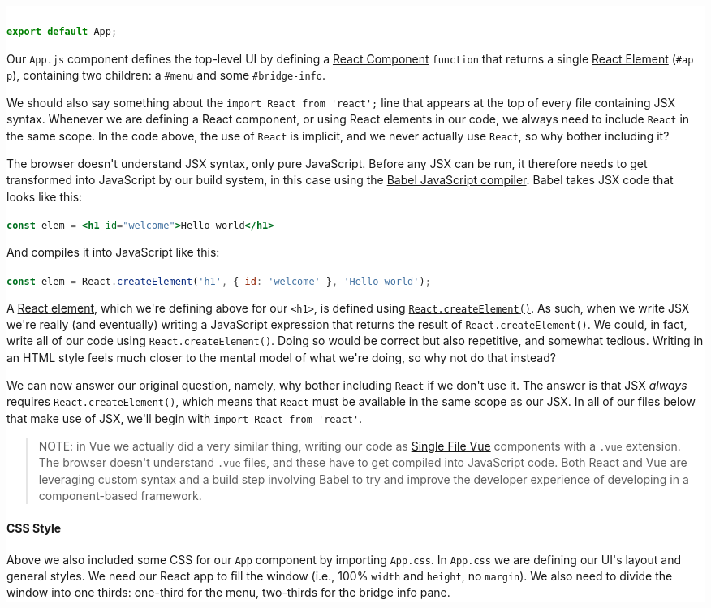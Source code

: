 ```js

export default App;
```

Our `App.js` component defines the top-level UI by defining a [React Component](https://reactjs.org/docs/components-and-props.html) `function` that returns a single [React Element](https://reactjs.org/docs/rendering-elements.html) (`#app`), containing two children: a `#menu` and some `#bridge-info`.

We should also say something about the `import React from 'react';` line that
appears at the top of every file containing JSX syntax.
Whenever we are defining a React component, or using React elements in our code,
we always need to include `React` in the same scope.  In the code above,
the use of `React` is implicit, and we never actually use `React`, so why bother including it?

The browser doesn't understand JSX syntax, only pure JavaScript.  Before any JSX can
be run, it therefore needs to get transformed into JavaScript by our build system,
in this case using the [Babel JavaScript compiler](https://babeljs.io/).  Babel takes JSX code that looks like this:

```jsx
const elem = <h1 id="welcome">Hello world</h1>
```

And compiles it into JavaScript like this:

```js
const elem = React.createElement('h1', { id: 'welcome' }, 'Hello world');
```

A [React element](https://reactjs.org/docs/rendering-elements.html), which we're
defining above for our `<h1>`, is defined using
[`React.createElement()`](https://reactjs.org/docs/react-api.html#createelement).
As such, when we write JSX we're really (and eventually) writing a JavaScript
expression that returns the result of `React.createElement()`.  We could, in fact,
write all of our code using `React.createElement()`.  Doing so would be correct but
also repetitive, and somewhat tedious.  Writing in an HTML style feels much closer
to the mental model of what we're doing, so why not do that instead?

We can now answer our original question, namely, why bother including `React` if we don't
use it.  The answer is that JSX *always* requires `React.createElement()`, which means
that `React` must be available in the same scope as our JSX.  In all of our files
below that make use of JSX, we'll begin with `import React from 'react'`.

> NOTE: in Vue we actually did a very similar thing, writing our code as
> [Single File Vue](https://vuejs.org/v2/guide/single-file-components.html) components
> with a `.vue` extension.  The browser doesn't understand `.vue` files, and these
> have to get compiled into JavaScript code.  Both React and Vue are leveraging
> custom syntax and a build step involving Babel to try and improve the developer
> experience of developing in a component-based framework.

#### CSS Style

Above we also included some CSS for our `App` component by importing `App.css`.
In `App.css` we are defining our UI's layout and general styles.  We need our React app
to fill the window (i.e., 100% `width` and `height`, no `margin`).  We also
need to divide the window into one thirds: one-third for the menu, two-thirds
for the bridge info pane.
